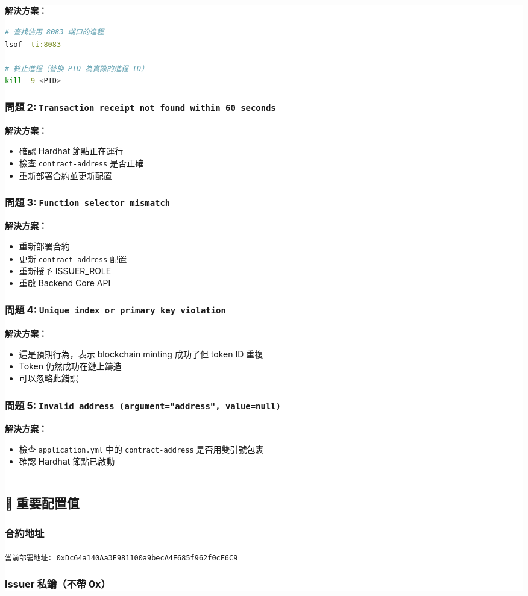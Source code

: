 **解決方案：**

```bash
# 查找佔用 8083 端口的進程
lsof -ti:8083

# 終止進程（替換 PID 為實際的進程 ID）
kill -9 <PID>
```

### 問題 2: `Transaction receipt not found within 60 seconds`

**解決方案：**

- 確認 Hardhat 節點正在運行
- 檢查 `contract-address` 是否正確
- 重新部署合約並更新配置

### 問題 3: `Function selector mismatch`

**解決方案：**

- 重新部署合約
- 更新 `contract-address` 配置
- 重新授予 ISSUER_ROLE
- 重啟 Backend Core API

### 問題 4: `Unique index or primary key violation`

**解決方案：**

- 這是預期行為，表示 blockchain minting 成功了但 token ID 重複
- Token 仍然成功在鏈上鑄造
- 可以忽略此錯誤

### 問題 5: `Invalid address (argument="address", value=null)`

**解決方案：**

- 檢查 `application.yml` 中的 `contract-address` 是否用雙引號包裹
- 確認 Hardhat 節點已啟動

---

## 📝 重要配置值

### 合約地址

```
當前部署地址: 0xDc64a140Aa3E981100a9becA4E685f962f0cF6C9
```

### Issuer 私鑰（不帶 0x）
